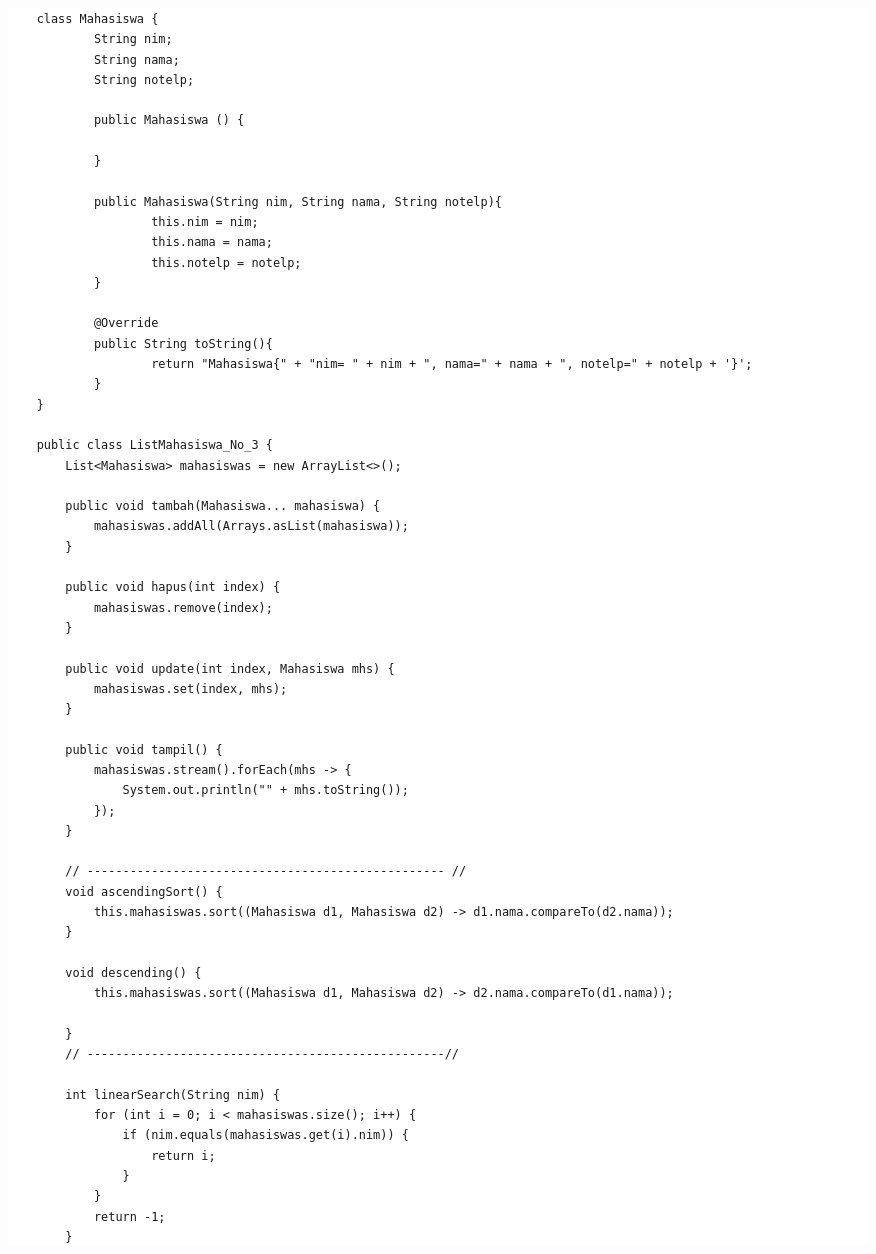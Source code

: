 

        class Mahasiswa {
                String nim;
                String nama;
                String notelp;

                public Mahasiswa () {
                    
                }

                public Mahasiswa(String nim, String nama, String notelp){
                        this.nim = nim;
                        this.nama = nama;
                        this.notelp = notelp;
                }

                @Override
                public String toString(){
                        return "Mahasiswa{" + "nim= " + nim + ", nama=" + nama + ", notelp=" + notelp + '}';
                }
        }

        public class ListMahasiswa_No_3 {
            List<Mahasiswa> mahasiswas = new ArrayList<>();

            public void tambah(Mahasiswa... mahasiswa) {
                mahasiswas.addAll(Arrays.asList(mahasiswa));
            }

            public void hapus(int index) {
                mahasiswas.remove(index);
            }

            public void update(int index, Mahasiswa mhs) {
                mahasiswas.set(index, mhs);
            }

            public void tampil() {
                mahasiswas.stream().forEach(mhs -> {
                    System.out.println("" + mhs.toString());
                });
            }

            // -------------------------------------------------- //
            void ascendingSort() {
                this.mahasiswas.sort((Mahasiswa d1, Mahasiswa d2) -> d1.nama.compareTo(d2.nama));
            }

            void descending() {
                this.mahasiswas.sort((Mahasiswa d1, Mahasiswa d2) -> d2.nama.compareTo(d1.nama));

            }
            // --------------------------------------------------//

            int linearSearch(String nim) {
                for (int i = 0; i < mahasiswas.size(); i++) {
                    if (nim.equals(mahasiswas.get(i).nim)) {
                        return i;
                    }
                }
                return -1;
            }
